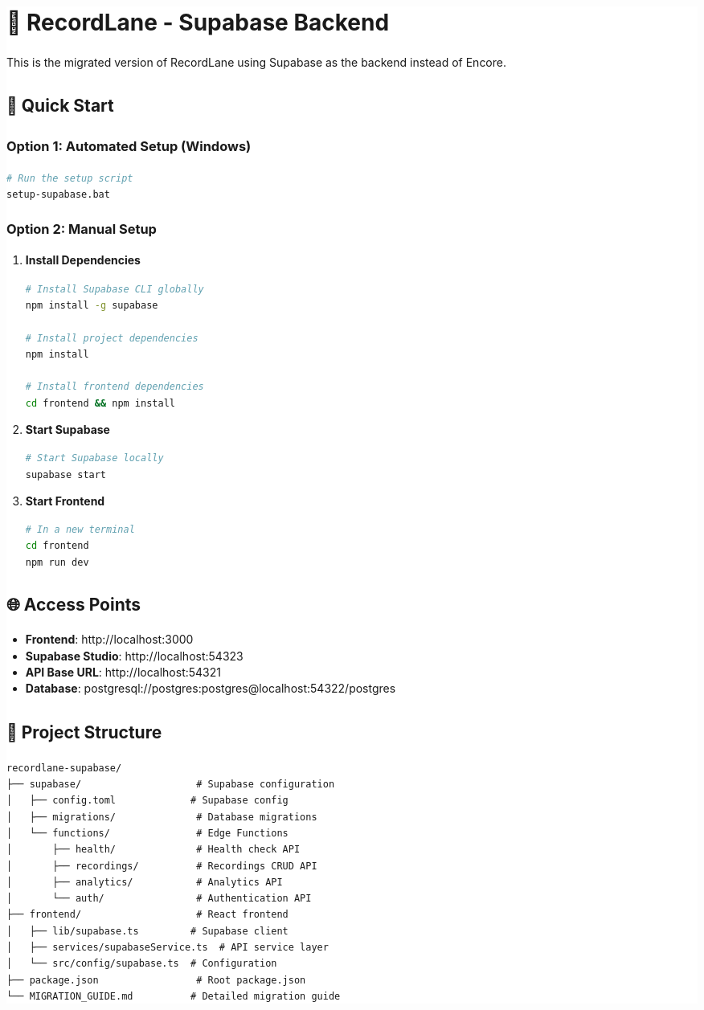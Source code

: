 # 🚀 RecordLane - Supabase Backend

This is the migrated version of RecordLane using Supabase as the backend instead of Encore.

## 🎯 Quick Start

### Option 1: Automated Setup (Windows)
```bash
# Run the setup script
setup-supabase.bat
```

### Option 2: Manual Setup

1. **Install Dependencies**
   ```bash
   # Install Supabase CLI globally
   npm install -g supabase
   
   # Install project dependencies
   npm install
   
   # Install frontend dependencies
   cd frontend && npm install
   ```

2. **Start Supabase**
   ```bash
   # Start Supabase locally
   supabase start
   ```

3. **Start Frontend**
   ```bash
   # In a new terminal
   cd frontend
   npm run dev
   ```

## 🌐 Access Points

- **Frontend**: http://localhost:3000
- **Supabase Studio**: http://localhost:54323
- **API Base URL**: http://localhost:54321
- **Database**: postgresql://postgres:postgres@localhost:54322/postgres

## 📁 Project Structure

```
recordlane-supabase/
├── supabase/                    # Supabase configuration
│   ├── config.toml             # Supabase config
│   ├── migrations/              # Database migrations
│   └── functions/               # Edge Functions
│       ├── health/              # Health check API
│       ├── recordings/          # Recordings CRUD API
│       ├── analytics/           # Analytics API
│       └── auth/                # Authentication API
├── frontend/                    # React frontend
│   ├── lib/supabase.ts         # Supabase client
│   ├── services/supabaseService.ts  # API service layer
│   └── src/config/supabase.ts  # Configuration
├── package.json                 # Root package.json
└── MIGRATION_GUIDE.md          # Detailed migration guide
```